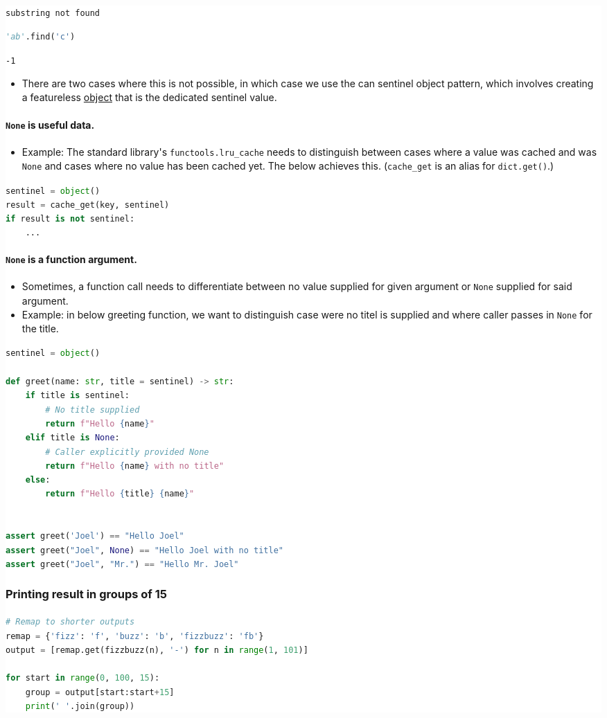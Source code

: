    substring not found

``` python
'ab'.find('c')
```

    -1

-   There are two cases where this is not possible, in which case we use the can sentinel object pattern, which involves creating a featureless [object](https://docs.python.org/3/library/functions.html#object) that is the dedicated sentinel value.

#### `None` is useful data.

-   Example: The standard library's `functools.lru_cache` needs to distinguish between cases where a value was cached and was `None` and cases where no value has been cached yet. The below achieves this. (`cache_get` is an alias for `dict.get()`.)

``` python
sentinel = object()
result = cache_get(key, sentinel)
if result is not sentinel:
    ...
```

#### `None` is a function argument.

-   Sometimes, a function call needs to differentiate between no value supplied for given argument or `None` supplied for said argument.
-   Example: in below greeting function, we want to distinguish case were no titel is supplied and where caller passes in `None` for the title.

``` python
sentinel = object()

def greet(name: str, title = sentinel) -> str:
    if title is sentinel:
        # No title supplied
        return f"Hello {name}"
    elif title is None:
        # Caller explicitly provided None
        return f"Hello {name} with no title"
    else:
        return f"Hello {title} {name}"


assert greet('Joel') == "Hello Joel"
assert greet("Joel", None) == "Hello Joel with no title"
assert greet("Joel", "Mr.") == "Hello Mr. Joel"
```

### Printing result in groups of 15

``` python
# Remap to shorter outputs
remap = {'fizz': 'f', 'buzz': 'b', 'fizzbuzz': 'fb'}
output = [remap.get(fizzbuzz(n), '-') for n in range(1, 101)]

for start in range(0, 100, 15):
    group = output[start:start+15]
    print(' '.join(group))
```
